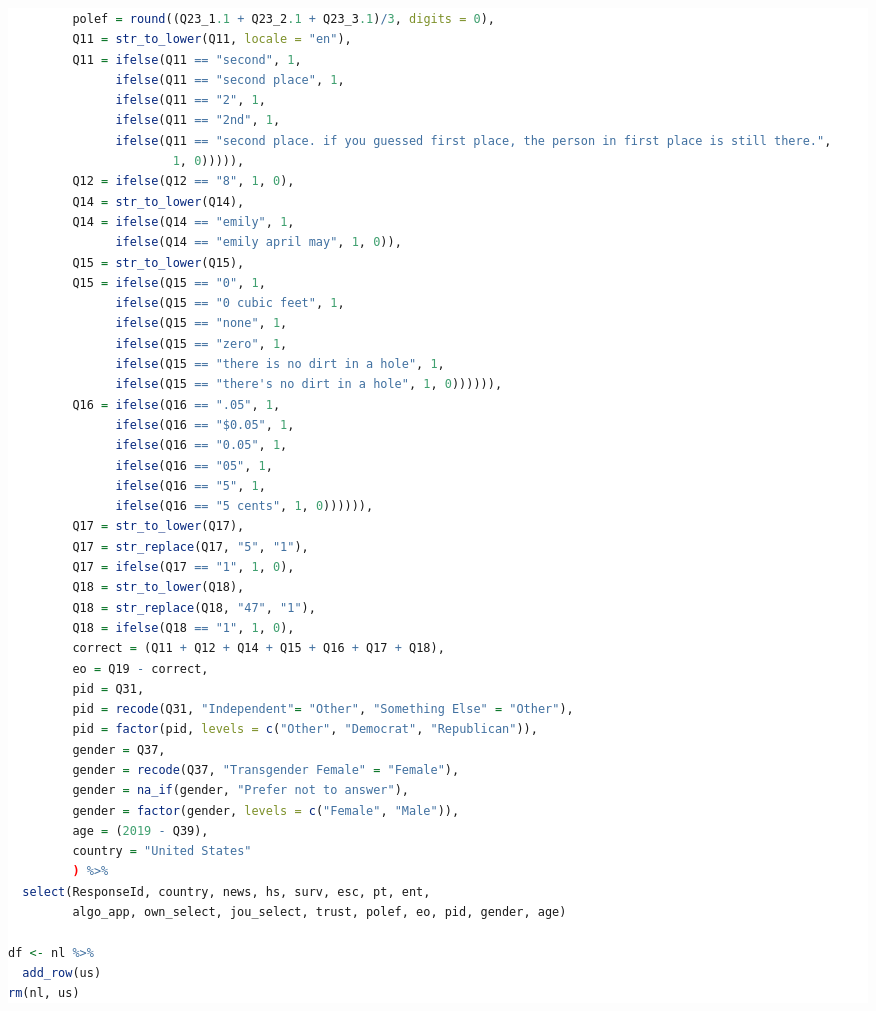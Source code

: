 ``` r
         polef = round((Q23_1.1 + Q23_2.1 + Q23_3.1)/3, digits = 0),
         Q11 = str_to_lower(Q11, locale = "en"),
         Q11 = ifelse(Q11 == "second", 1,
               ifelse(Q11 == "second place", 1,
               ifelse(Q11 == "2", 1,
               ifelse(Q11 == "2nd", 1,
               ifelse(Q11 == "second place. if you guessed first place, the person in first place is still there.",
                       1, 0))))),
         Q12 = ifelse(Q12 == "8", 1, 0),
         Q14 = str_to_lower(Q14),
         Q14 = ifelse(Q14 == "emily", 1,
               ifelse(Q14 == "emily april may", 1, 0)),
         Q15 = str_to_lower(Q15),
         Q15 = ifelse(Q15 == "0", 1,
               ifelse(Q15 == "0 cubic feet", 1,
               ifelse(Q15 == "none", 1,
               ifelse(Q15 == "zero", 1,
               ifelse(Q15 == "there is no dirt in a hole", 1,
               ifelse(Q15 == "there's no dirt in a hole", 1, 0)))))),     
         Q16 = ifelse(Q16 == ".05", 1,
               ifelse(Q16 == "$0.05", 1,
               ifelse(Q16 == "0.05", 1,
               ifelse(Q16 == "05", 1,
               ifelse(Q16 == "5", 1,
               ifelse(Q16 == "5 cents", 1, 0)))))),
         Q17 = str_to_lower(Q17),
         Q17 = str_replace(Q17, "5", "1"),
         Q17 = ifelse(Q17 == "1", 1, 0),
         Q18 = str_to_lower(Q18),
         Q18 = str_replace(Q18, "47", "1"),
         Q18 = ifelse(Q18 == "1", 1, 0),
         correct = (Q11 + Q12 + Q14 + Q15 + Q16 + Q17 + Q18),
         eo = Q19 - correct,
         pid = Q31,
         pid = recode(Q31, "Independent"= "Other", "Something Else" = "Other"),
         pid = factor(pid, levels = c("Other", "Democrat", "Republican")),
         gender = Q37,
         gender = recode(Q37, "Transgender Female" = "Female"),
         gender = na_if(gender, "Prefer not to answer"),
         gender = factor(gender, levels = c("Female", "Male")),
         age = (2019 - Q39),
         country = "United States"
         ) %>%
  select(ResponseId, country, news, hs, surv, esc, pt, ent, 
         algo_app, own_select, jou_select, trust, polef, eo, pid, gender, age)

df <- nl %>%
  add_row(us)
rm(nl, us)
```
